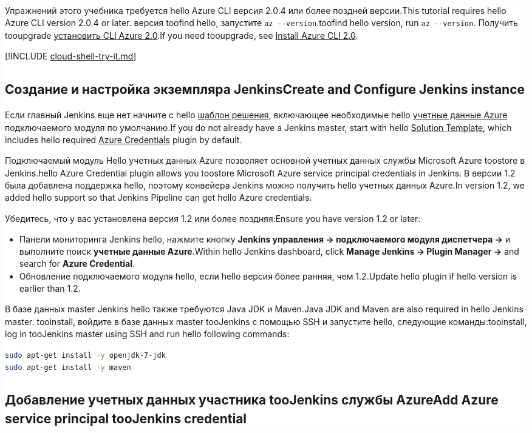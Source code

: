 <span data-ttu-id="3b8a9-112">Упражнений этого учебника требуется hello Azure CLI версия 2.0.4 или более поздней версии.</span><span class="sxs-lookup"><span data-stu-id="3b8a9-112">This tutorial requires hello Azure CLI version 2.0.4 or later.</span></span> <span data-ttu-id="3b8a9-113">версия toofind hello, запустите `az --version`.</span><span class="sxs-lookup"><span data-stu-id="3b8a9-113">toofind hello version, run `az --version`.</span></span> <span data-ttu-id="3b8a9-114">Получить tooupgrade [установить CLI Azure 2.0]( /cli/azure/install-azure-cli).</span><span class="sxs-lookup"><span data-stu-id="3b8a9-114">If you need tooupgrade, see [Install Azure CLI 2.0]( /cli/azure/install-azure-cli).</span></span>

[!INCLUDE [cloud-shell-try-it.md](../../includes/cloud-shell-try-it.md)]

## <a name="create-and-configure-jenkins-instance"></a><span data-ttu-id="3b8a9-115">Создание и настройка экземпляра Jenkins</span><span class="sxs-lookup"><span data-stu-id="3b8a9-115">Create and Configure Jenkins instance</span></span>
<span data-ttu-id="3b8a9-116">Если главный Jenkins еще нет начните с hello [шаблон решения](install-jenkins-solution-template.md), включающее необходимые hello [учетные данные Azure](https://plugins.jenkins.io/azure-credentials) подключаемого модуля по умолчанию.</span><span class="sxs-lookup"><span data-stu-id="3b8a9-116">If you do not already have a Jenkins master, start with hello [Solution Template](install-jenkins-solution-template.md), which includes hello required [Azure Credentials](https://plugins.jenkins.io/azure-credentials) plugin by default.</span></span> 

<span data-ttu-id="3b8a9-117">Подключаемый модуль Hello учетных данных Azure позволяет основной учетных данных службы Microsoft Azure toostore в Jenkins.</span><span class="sxs-lookup"><span data-stu-id="3b8a9-117">hello Azure Credential plugin allows you toostore Microsoft Azure service principal credentials in Jenkins.</span></span> <span data-ttu-id="3b8a9-118">В версии 1.2 была добавлена поддержка hello, поэтому конвейера Jenkins можно получить hello учетных данных Azure.</span><span class="sxs-lookup"><span data-stu-id="3b8a9-118">In version 1.2, we added hello support so that Jenkins Pipeline can get hello Azure credentials.</span></span> 

<span data-ttu-id="3b8a9-119">Убедитесь, что у вас установлена версия 1.2 или более поздняя:</span><span class="sxs-lookup"><span data-stu-id="3b8a9-119">Ensure you have version 1.2 or later:</span></span>
* <span data-ttu-id="3b8a9-120">Панели мониторинга Jenkins hello, нажмите кнопку **Jenkins управления -> подключаемого модуля диспетчера ->** и выполните поиск **учетные данные Azure**.</span><span class="sxs-lookup"><span data-stu-id="3b8a9-120">Within hello Jenkins dashboard, click **Manage Jenkins -> Plugin Manager ->** and search for **Azure Credential**.</span></span> 
* <span data-ttu-id="3b8a9-121">Обновление подключаемого модуля hello, если hello версия более ранняя, чем 1.2.</span><span class="sxs-lookup"><span data-stu-id="3b8a9-121">Update hello plugin if hello version is earlier than 1.2.</span></span>

<span data-ttu-id="3b8a9-122">В базе данных master Jenkins hello также требуются Java JDK и Maven.</span><span class="sxs-lookup"><span data-stu-id="3b8a9-122">Java JDK and Maven are also required in hello Jenkins master.</span></span> <span data-ttu-id="3b8a9-123">tooinstall, войдите в базе данных master tooJenkins с помощью SSH и запустите hello, следующие команды:</span><span class="sxs-lookup"><span data-stu-id="3b8a9-123">tooinstall, log in tooJenkins master using SSH and run hello following commands:</span></span>
```bash
sudo apt-get install -y openjdk-7-jdk
sudo apt-get install -y maven
```

## <a name="add-azure-service-principal-toojenkins-credential"></a><span data-ttu-id="3b8a9-124">Добавление учетных данных участника tooJenkins службы Azure</span><span class="sxs-lookup"><span data-stu-id="3b8a9-124">Add Azure service principal tooJenkins credential</span></span>
